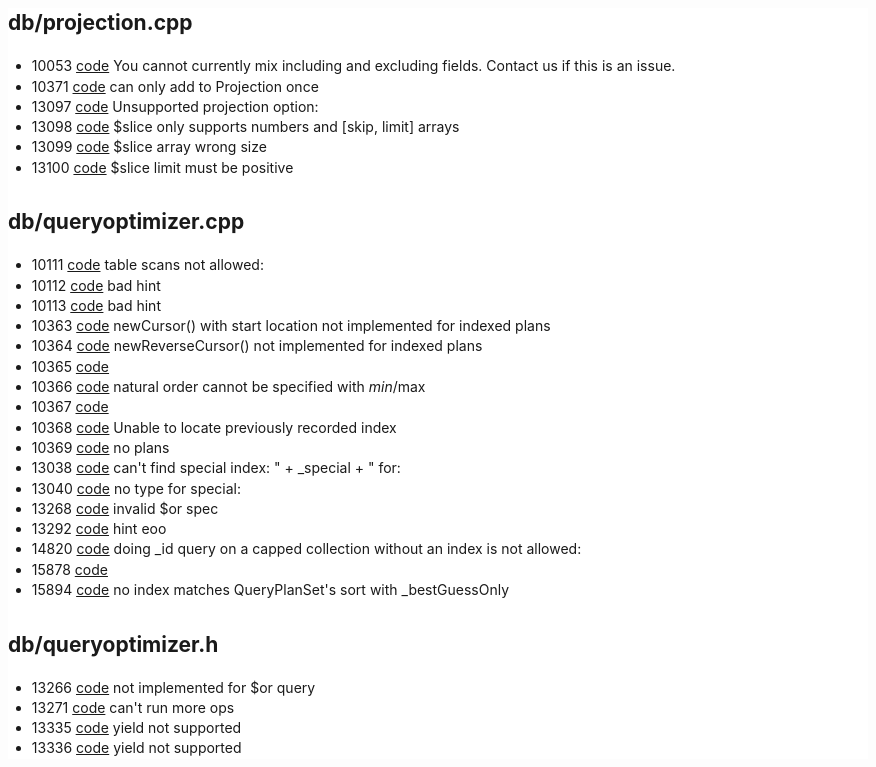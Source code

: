 
db/projection.cpp
----
* 10053 [code](http://github.com/mongodb/mongo/blob/master/db/projection.cpp#L82) You cannot currently mix including and excluding fields. Contact us if this is an issue.
* 10371 [code](http://github.com/mongodb/mongo/blob/master/db/projection.cpp#L25) can only add to Projection once
* 13097 [code](http://github.com/mongodb/mongo/blob/master/db/projection.cpp#L64) Unsupported projection option: 
* 13098 [code](http://github.com/mongodb/mongo/blob/master/db/projection.cpp#L60) $slice only supports numbers and [skip, limit] arrays
* 13099 [code](http://github.com/mongodb/mongo/blob/master/db/projection.cpp#L50) $slice array wrong size
* 13100 [code](http://github.com/mongodb/mongo/blob/master/db/projection.cpp#L55) $slice limit must be positive


db/queryoptimizer.cpp
----
* 10111 [code](http://github.com/mongodb/mongo/blob/master/db/queryoptimizer.cpp#L44) table scans not allowed:
* 10112 [code](http://github.com/mongodb/mongo/blob/master/db/queryoptimizer.cpp#L377) bad hint
* 10113 [code](http://github.com/mongodb/mongo/blob/master/db/queryoptimizer.cpp#L389) bad hint
* 10363 [code](http://github.com/mongodb/mongo/blob/master/db/queryoptimizer.cpp#L237) newCursor() with start location not implemented for indexed plans
* 10364 [code](http://github.com/mongodb/mongo/blob/master/db/queryoptimizer.cpp#L258) newReverseCursor() not implemented for indexed plans
* 10365 [code](http://github.com/mongodb/mongo/blob/master/db/queryoptimizer.cpp#L355) 
* 10366 [code](http://github.com/mongodb/mongo/blob/master/db/queryoptimizer.cpp#L414) natural order cannot be specified with $min/$max
* 10367 [code](http://github.com/mongodb/mongo/blob/master/db/queryoptimizer.cpp#L425) 
* 10368 [code](http://github.com/mongodb/mongo/blob/master/db/queryoptimizer.cpp#L481) Unable to locate previously recorded index
* 10369 [code](http://github.com/mongodb/mongo/blob/master/db/queryoptimizer.cpp#L679) no plans
* 13038 [code](http://github.com/mongodb/mongo/blob/master/db/queryoptimizer.cpp#L457) can't find special index: " + _special + " for: 
* 13040 [code](http://github.com/mongodb/mongo/blob/master/db/queryoptimizer.cpp#L99) no type for special: 
* 13268 [code](http://github.com/mongodb/mongo/blob/master/db/queryoptimizer.cpp#L877) invalid $or spec
* 13292 [code](http://github.com/mongodb/mongo/blob/master/db/queryoptimizer.cpp#L364) hint eoo
* 14820 [code](http://github.com/mongodb/mongo/blob/master/db/queryoptimizer.cpp#L230) doing _id query on a capped collection without an index is not allowed: 
* 15878 [code](http://github.com/mongodb/mongo/blob/master/db/queryoptimizer.cpp#L580) 
* 15894 [code](http://github.com/mongodb/mongo/blob/master/db/queryoptimizer.cpp#L684) no index matches QueryPlanSet's sort with _bestGuessOnly


db/queryoptimizer.h
----
* 13266 [code](http://github.com/mongodb/mongo/blob/master/db/queryoptimizer.h#L464) not implemented for $or query
* 13271 [code](http://github.com/mongodb/mongo/blob/master/db/queryoptimizer.h#L467) can't run more ops
* 13335 [code](http://github.com/mongodb/mongo/blob/master/db/queryoptimizer.h#L153) yield not supported
* 13336 [code](http://github.com/mongodb/mongo/blob/master/db/queryoptimizer.h#L155) yield not supported
